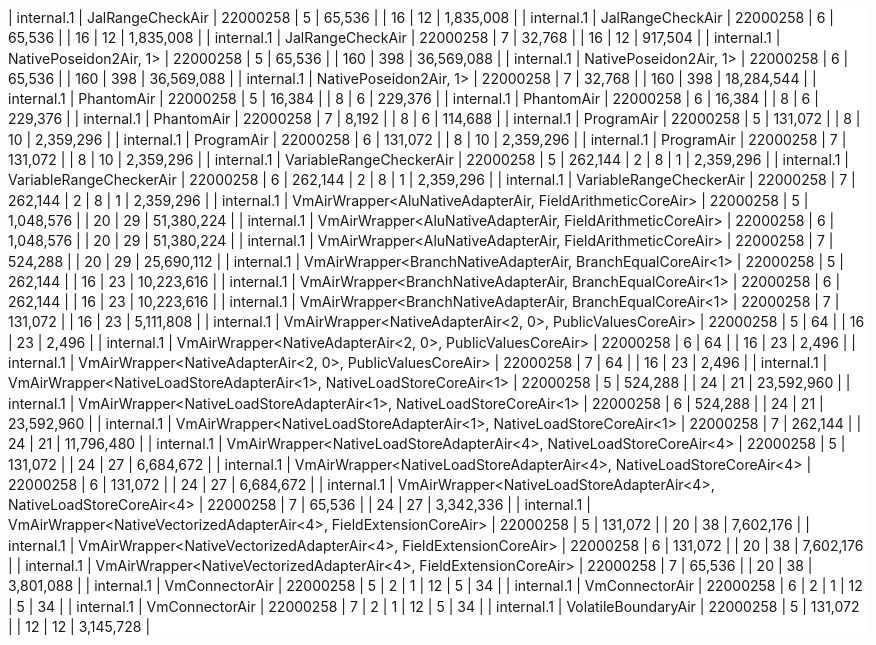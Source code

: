 | internal.1 | JalRangeCheckAir | 22000258 | 5 | 65,536 |  | 16 | 12 | 1,835,008 | 
| internal.1 | JalRangeCheckAir | 22000258 | 6 | 65,536 |  | 16 | 12 | 1,835,008 | 
| internal.1 | JalRangeCheckAir | 22000258 | 7 | 32,768 |  | 16 | 12 | 917,504 | 
| internal.1 | NativePoseidon2Air<BabyBearParameters>, 1> | 22000258 | 5 | 65,536 |  | 160 | 398 | 36,569,088 | 
| internal.1 | NativePoseidon2Air<BabyBearParameters>, 1> | 22000258 | 6 | 65,536 |  | 160 | 398 | 36,569,088 | 
| internal.1 | NativePoseidon2Air<BabyBearParameters>, 1> | 22000258 | 7 | 32,768 |  | 160 | 398 | 18,284,544 | 
| internal.1 | PhantomAir | 22000258 | 5 | 16,384 |  | 8 | 6 | 229,376 | 
| internal.1 | PhantomAir | 22000258 | 6 | 16,384 |  | 8 | 6 | 229,376 | 
| internal.1 | PhantomAir | 22000258 | 7 | 8,192 |  | 8 | 6 | 114,688 | 
| internal.1 | ProgramAir | 22000258 | 5 | 131,072 |  | 8 | 10 | 2,359,296 | 
| internal.1 | ProgramAir | 22000258 | 6 | 131,072 |  | 8 | 10 | 2,359,296 | 
| internal.1 | ProgramAir | 22000258 | 7 | 131,072 |  | 8 | 10 | 2,359,296 | 
| internal.1 | VariableRangeCheckerAir | 22000258 | 5 | 262,144 | 2 | 8 | 1 | 2,359,296 | 
| internal.1 | VariableRangeCheckerAir | 22000258 | 6 | 262,144 | 2 | 8 | 1 | 2,359,296 | 
| internal.1 | VariableRangeCheckerAir | 22000258 | 7 | 262,144 | 2 | 8 | 1 | 2,359,296 | 
| internal.1 | VmAirWrapper<AluNativeAdapterAir, FieldArithmeticCoreAir> | 22000258 | 5 | 1,048,576 |  | 20 | 29 | 51,380,224 | 
| internal.1 | VmAirWrapper<AluNativeAdapterAir, FieldArithmeticCoreAir> | 22000258 | 6 | 1,048,576 |  | 20 | 29 | 51,380,224 | 
| internal.1 | VmAirWrapper<AluNativeAdapterAir, FieldArithmeticCoreAir> | 22000258 | 7 | 524,288 |  | 20 | 29 | 25,690,112 | 
| internal.1 | VmAirWrapper<BranchNativeAdapterAir, BranchEqualCoreAir<1> | 22000258 | 5 | 262,144 |  | 16 | 23 | 10,223,616 | 
| internal.1 | VmAirWrapper<BranchNativeAdapterAir, BranchEqualCoreAir<1> | 22000258 | 6 | 262,144 |  | 16 | 23 | 10,223,616 | 
| internal.1 | VmAirWrapper<BranchNativeAdapterAir, BranchEqualCoreAir<1> | 22000258 | 7 | 131,072 |  | 16 | 23 | 5,111,808 | 
| internal.1 | VmAirWrapper<NativeAdapterAir<2, 0>, PublicValuesCoreAir> | 22000258 | 5 | 64 |  | 16 | 23 | 2,496 | 
| internal.1 | VmAirWrapper<NativeAdapterAir<2, 0>, PublicValuesCoreAir> | 22000258 | 6 | 64 |  | 16 | 23 | 2,496 | 
| internal.1 | VmAirWrapper<NativeAdapterAir<2, 0>, PublicValuesCoreAir> | 22000258 | 7 | 64 |  | 16 | 23 | 2,496 | 
| internal.1 | VmAirWrapper<NativeLoadStoreAdapterAir<1>, NativeLoadStoreCoreAir<1> | 22000258 | 5 | 524,288 |  | 24 | 21 | 23,592,960 | 
| internal.1 | VmAirWrapper<NativeLoadStoreAdapterAir<1>, NativeLoadStoreCoreAir<1> | 22000258 | 6 | 524,288 |  | 24 | 21 | 23,592,960 | 
| internal.1 | VmAirWrapper<NativeLoadStoreAdapterAir<1>, NativeLoadStoreCoreAir<1> | 22000258 | 7 | 262,144 |  | 24 | 21 | 11,796,480 | 
| internal.1 | VmAirWrapper<NativeLoadStoreAdapterAir<4>, NativeLoadStoreCoreAir<4> | 22000258 | 5 | 131,072 |  | 24 | 27 | 6,684,672 | 
| internal.1 | VmAirWrapper<NativeLoadStoreAdapterAir<4>, NativeLoadStoreCoreAir<4> | 22000258 | 6 | 131,072 |  | 24 | 27 | 6,684,672 | 
| internal.1 | VmAirWrapper<NativeLoadStoreAdapterAir<4>, NativeLoadStoreCoreAir<4> | 22000258 | 7 | 65,536 |  | 24 | 27 | 3,342,336 | 
| internal.1 | VmAirWrapper<NativeVectorizedAdapterAir<4>, FieldExtensionCoreAir> | 22000258 | 5 | 131,072 |  | 20 | 38 | 7,602,176 | 
| internal.1 | VmAirWrapper<NativeVectorizedAdapterAir<4>, FieldExtensionCoreAir> | 22000258 | 6 | 131,072 |  | 20 | 38 | 7,602,176 | 
| internal.1 | VmAirWrapper<NativeVectorizedAdapterAir<4>, FieldExtensionCoreAir> | 22000258 | 7 | 65,536 |  | 20 | 38 | 3,801,088 | 
| internal.1 | VmConnectorAir | 22000258 | 5 | 2 | 1 | 12 | 5 | 34 | 
| internal.1 | VmConnectorAir | 22000258 | 6 | 2 | 1 | 12 | 5 | 34 | 
| internal.1 | VmConnectorAir | 22000258 | 7 | 2 | 1 | 12 | 5 | 34 | 
| internal.1 | VolatileBoundaryAir | 22000258 | 5 | 131,072 |  | 12 | 12 | 3,145,728 | 